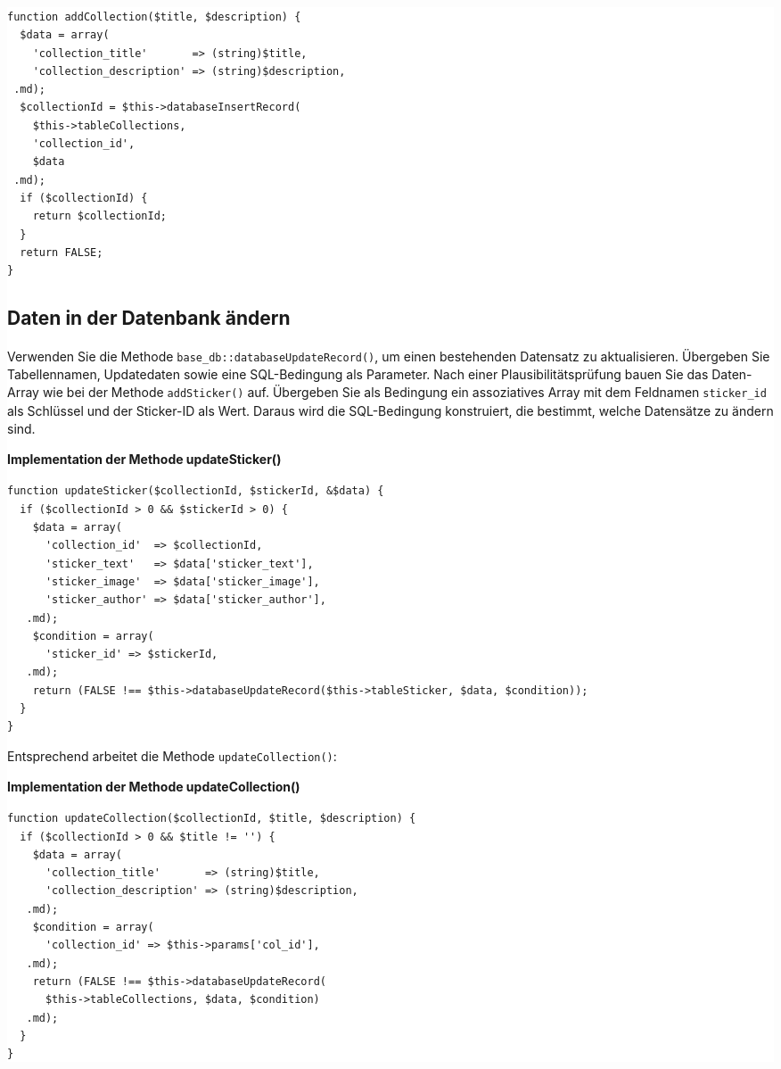 ~~~~ {.php}
function addCollection($title, $description) {
  $data = array(
    'collection_title'       => (string)$title,
    'collection_description' => (string)$description,
 .md);
  $collectionId = $this->databaseInsertRecord(
    $this->tableCollections,
    'collection_id',
    $data
 .md);
  if ($collectionId) {
    return $collectionId;
  }
  return FALSE;
}
~~~~

Daten in der Datenbank ändern
-----------------------------

Verwenden Sie die Methode `base_db::databaseUpdateRecord()`, um einen bestehenden Datensatz zu aktualisieren. Übergeben Sie Tabellennamen, Updatedaten sowie eine SQL-Bedingung als Parameter. Nach einer Plausibilitätsprüfung bauen Sie das Daten-Array wie bei der Methode `addSticker()` auf. Übergeben Sie als Bedingung ein assoziatives Array mit dem Feldnamen `sticker_id` als Schlüssel und der Sticker-ID als Wert. Daraus wird die SQL-Bedingung konstruiert, die bestimmt, welche Datensätze zu ändern sind.

**Implementation der Methode updateSticker()**

~~~~ {.php}
function updateSticker($collectionId, $stickerId, &$data) {
  if ($collectionId > 0 && $stickerId > 0) {
    $data = array(
      'collection_id'  => $collectionId,
      'sticker_text'   => $data['sticker_text'],
      'sticker_image'  => $data['sticker_image'],
      'sticker_author' => $data['sticker_author'],
   .md);
    $condition = array(
      'sticker_id' => $stickerId,
   .md);
    return (FALSE !== $this->databaseUpdateRecord($this->tableSticker, $data, $condition));
  }
}
~~~~

Entsprechend arbeitet die Methode `updateCollection()`:

**Implementation der Methode updateCollection()**

~~~~ {.php}
function updateCollection($collectionId, $title, $description) {
  if ($collectionId > 0 && $title != '') {
    $data = array(
      'collection_title'       => (string)$title,
      'collection_description' => (string)$description,
   .md);
    $condition = array(
      'collection_id' => $this->params['col_id'],
   .md);
    return (FALSE !== $this->databaseUpdateRecord(
      $this->tableCollections, $data, $condition)
   .md);
  }
}
~~~~
